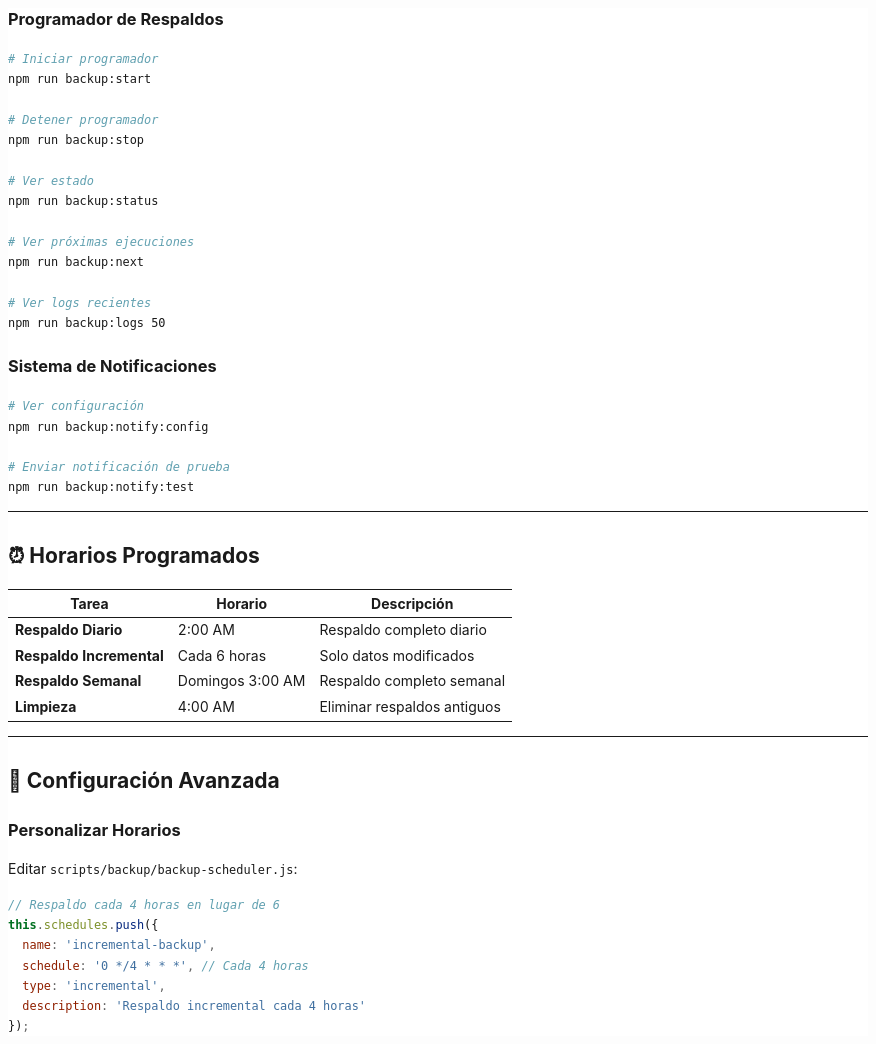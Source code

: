 ### **Programador de Respaldos**
```bash
# Iniciar programador
npm run backup:start

# Detener programador
npm run backup:stop

# Ver estado
npm run backup:status

# Ver próximas ejecuciones
npm run backup:next

# Ver logs recientes
npm run backup:logs 50
```

### **Sistema de Notificaciones**
```bash
# Ver configuración
npm run backup:notify:config

# Enviar notificación de prueba
npm run backup:notify:test
```

---

## ⏰ Horarios Programados

| Tarea | Horario | Descripción |
|-------|---------|-------------|
| **Respaldo Diario** | 2:00 AM | Respaldo completo diario |
| **Respaldo Incremental** | Cada 6 horas | Solo datos modificados |
| **Respaldo Semanal** | Domingos 3:00 AM | Respaldo completo semanal |
| **Limpieza** | 4:00 AM | Eliminar respaldos antiguos |

---

## 🔧 Configuración Avanzada

### **Personalizar Horarios**
Editar `scripts/backup/backup-scheduler.js`:

```javascript
// Respaldo cada 4 horas en lugar de 6
this.schedules.push({
  name: 'incremental-backup',
  schedule: '0 */4 * * *', // Cada 4 horas
  type: 'incremental',
  description: 'Respaldo incremental cada 4 horas'
});
```
